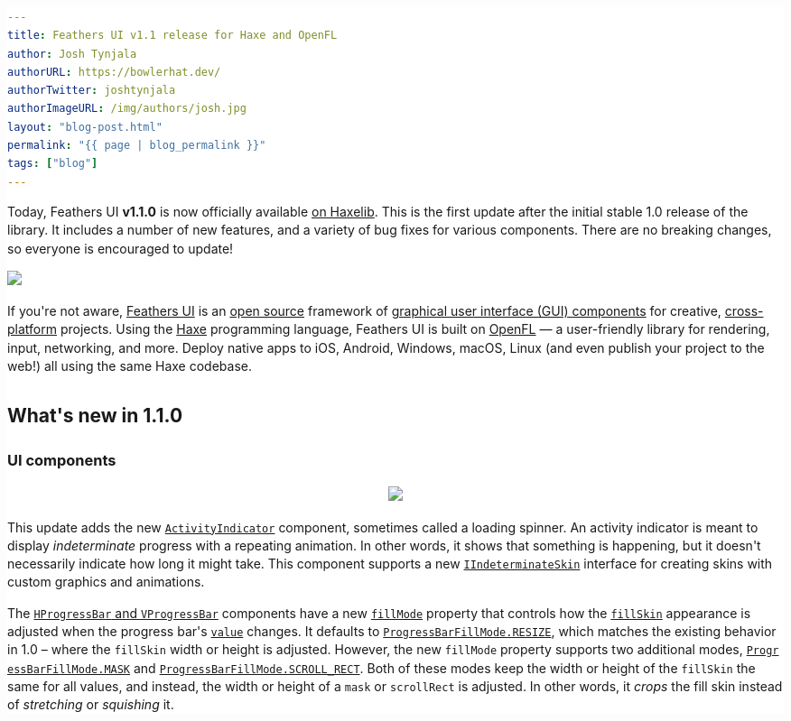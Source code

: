 ```yaml
---
title: Feathers UI v1.1 release for Haxe and OpenFL
author: Josh Tynjala
authorURL: https://bowlerhat.dev/
authorTwitter: joshtynjala
authorImageURL: /img/authors/josh.jpg
layout: "blog-post.html"
permalink: "{{ page | blog_permalink }}"
tags: ["blog"]
---
```


Today, Feathers UI **v1.1.0** is now officially available [on Haxelib](https://lib.haxe.org/p/feathersui/1.1.0). This is the first update after the initial stable 1.0 release of the library. It includes a number of new features, and a variety of bug fixes for various components. There are no breaking changes, so everyone is encouraged to update!

<img src="/blog/img/feathers-ui-1-1-0-update-release.png">

If you're not aware, [Feathers UI](https://feathersui.com/) is an [open source](https://github.com/feathersui/feathersui-openfl) framework of [graphical user interface (GUI) components](https://feathersui.com/learn/haxe-openfl/ui-components) for creative, [cross-platform](https://feathersui.com/cross-platform-guis/) projects. Using the [Haxe](https://haxe.org/) programming language, Feathers UI is built on [OpenFL](https://openfl.org/) — a user-friendly library for rendering, input, networking, and more. Deploy native apps to iOS, Android, Windows, macOS, Linux (and even publish your project to the web!) all using the same Haxe codebase.

## What's new in 1.1.0

### UI components

<div style="text-align:center;"><img src="/blog/img/activity-indicator-feathersui-1.1.0.png" width="70"></div>

This update adds the new [`ActivityIndicator`](https://feathersui.com/learn/haxe-openfl/activity-indicator) component, sometimes called a loading spinner. An activity indicator is meant to display _indeterminate_ progress with a repeating animation. In other words, it shows that something is happening, but it doesn't necessarily indicate how long it might take. This component supports a new [`IIndeterminateSkin`](https://api.feathersui.com/current/feathers/skins/IIndeterminateSkin.html) interface for creating skins with custom graphics and animations.

The [`HProgressBar` and `VProgressBar`](https://feathersui.com/learn/haxe-openfl/progress-bar) components have a new [`fillMode`](https://api.feathersui.com/current/feathers/controls/supportClasses/BaseProgressBar.html#fillMode) property that controls how the [`fillSkin`](https://api.feathersui.com/current/feathers/controls/supportClasses/BaseProgressBar.html#fillSkin) appearance is adjusted when the progress bar's [`value`](https://api.feathersui.com/current/feathers/controls/supportClasses/BaseProgressBar.html#value) changes. It defaults to [`ProgressBarFillMode.RESIZE`](https://api.feathersui.com/current/feathers/controls/ProgressBarFillMode.html#RESIZE), which matches the existing behavior in 1.0 – where the `fillSkin` width or height is adjusted. However, the new `fillMode` property supports two additional modes, [`ProgressBarFillMode.MASK`](https://api.feathersui.com/current/feathers/controls/ProgressBarFillMode.html#MASK) and [`ProgressBarFillMode.SCROLL_RECT`](https://api.feathersui.com/current/feathers/controls/ProgressBarFillMode.html#SCROLL_RECT). Both of these modes keep the width or height of the `fillSkin` the same for all values, and instead, the width or height of a `mask` or `scrollRect` is adjusted. In other words, it _crops_ the fill skin instead of _stretching_ or _squishing_ it.
